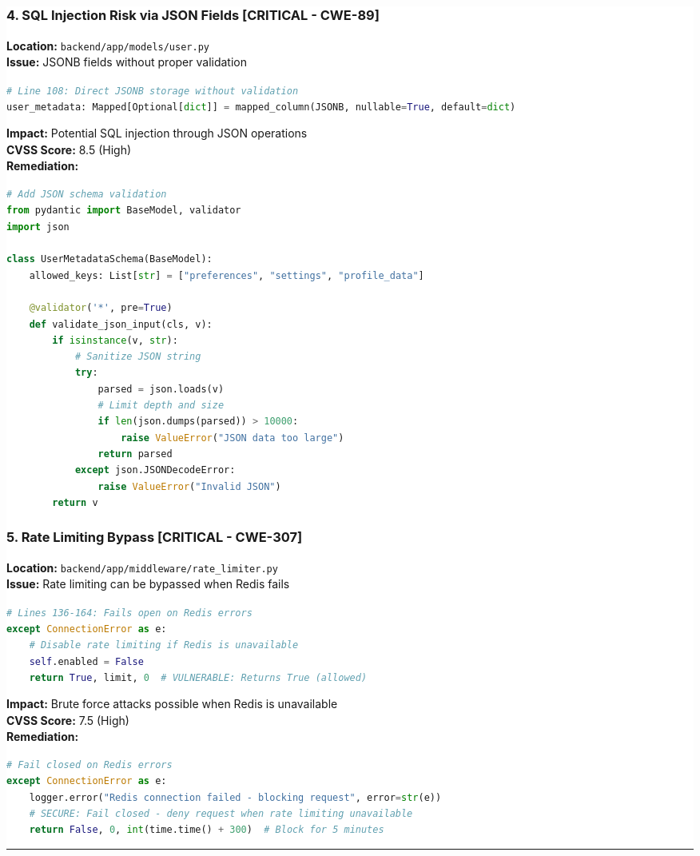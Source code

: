 
### 4. SQL Injection Risk via JSON Fields [CRITICAL - CWE-89]
**Location:** `backend/app/models/user.py`  
**Issue:** JSONB fields without proper validation
```python
# Line 108: Direct JSONB storage without validation
user_metadata: Mapped[Optional[dict]] = mapped_column(JSONB, nullable=True, default=dict)
```
**Impact:** Potential SQL injection through JSON operations  
**CVSS Score:** 8.5 (High)  
**Remediation:**
```python
# Add JSON schema validation
from pydantic import BaseModel, validator
import json

class UserMetadataSchema(BaseModel):
    allowed_keys: List[str] = ["preferences", "settings", "profile_data"]
    
    @validator('*', pre=True)
    def validate_json_input(cls, v):
        if isinstance(v, str):
            # Sanitize JSON string
            try:
                parsed = json.loads(v)
                # Limit depth and size
                if len(json.dumps(parsed)) > 10000:
                    raise ValueError("JSON data too large")
                return parsed
            except json.JSONDecodeError:
                raise ValueError("Invalid JSON")
        return v
```

### 5. Rate Limiting Bypass [CRITICAL - CWE-307]
**Location:** `backend/app/middleware/rate_limiter.py`  
**Issue:** Rate limiting can be bypassed when Redis fails
```python
# Lines 136-164: Fails open on Redis errors
except ConnectionError as e:
    # Disable rate limiting if Redis is unavailable
    self.enabled = False
    return True, limit, 0  # VULNERABLE: Returns True (allowed)
```
**Impact:** Brute force attacks possible when Redis is unavailable  
**CVSS Score:** 7.5 (High)  
**Remediation:**
```python
# Fail closed on Redis errors
except ConnectionError as e:
    logger.error("Redis connection failed - blocking request", error=str(e))
    # SECURE: Fail closed - deny request when rate limiting unavailable
    return False, 0, int(time.time() + 300)  # Block for 5 minutes
```

---